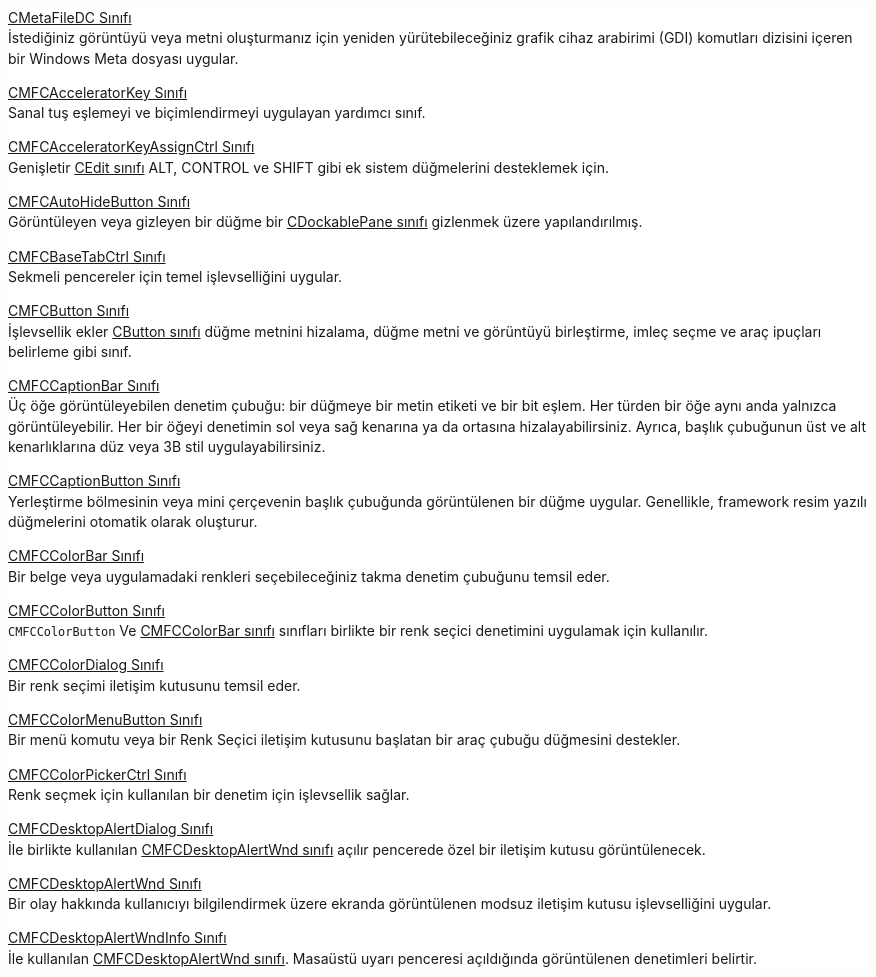  [CMetaFileDC Sınıfı](../../mfc/reference/cmetafiledc-class.md)  
 İstediğiniz görüntüyü veya metni oluşturmanız için yeniden yürütebileceğiniz grafik cihaz arabirimi (GDI) komutları dizisini içeren bir Windows Meta dosyası uygular.  
  
 [CMFCAcceleratorKey Sınıfı](../../mfc/reference/cmfcacceleratorkey-class.md)  
 Sanal tuş eşlemeyi ve biçimlendirmeyi uygulayan yardımcı sınıf.  
  
 [CMFCAcceleratorKeyAssignCtrl Sınıfı](../../mfc/reference/cmfcacceleratorkeyassignctrl-class.md)  
 Genişletir [CEdit sınıfı](../../mfc/reference/cedit-class.md) ALT, CONTROL ve SHIFT gibi ek sistem düğmelerini desteklemek için.  
  
 [CMFCAutoHideButton Sınıfı](../../mfc/reference/cmfcautohidebutton-class.md)  
 Görüntüleyen veya gizleyen bir düğme bir [CDockablePane sınıfı](../../mfc/reference/cdockablepane-class.md) gizlenmek üzere yapılandırılmış.  
  
 [CMFCBaseTabCtrl Sınıfı](../../mfc/reference/cmfcbasetabctrl-class.md)  
 Sekmeli pencereler için temel işlevselliğini uygular.  
  
 [CMFCButton Sınıfı](../../mfc/reference/cmfcbutton-class.md)  
 İşlevsellik ekler [CButton sınıfı](../../mfc/reference/cbutton-class.md) düğme metnini hizalama, düğme metni ve görüntüyü birleştirme, imleç seçme ve araç ipuçları belirleme gibi sınıf.  
  
 [CMFCCaptionBar Sınıfı](../../mfc/reference/cmfccaptionbar-class.md)  
 Üç öğe görüntüleyebilen denetim çubuğu: bir düğmeye bir metin etiketi ve bir bit eşlem. Her türden bir öğe aynı anda yalnızca görüntüleyebilir. Her bir öğeyi denetimin sol veya sağ kenarına ya da ortasına hizalayabilirsiniz. Ayrıca, başlık çubuğunun üst ve alt kenarlıklarına düz veya 3B stil uygulayabilirsiniz.  
  
 [CMFCCaptionButton Sınıfı](../../mfc/reference/cmfccaptionbutton-class.md)  
 Yerleştirme bölmesinin veya mini çerçevenin başlık çubuğunda görüntülenen bir düğme uygular. Genellikle, framework resim yazılı düğmelerini otomatik olarak oluşturur.  
  
 [CMFCColorBar Sınıfı](../../mfc/reference/cmfccolorbar-class.md)  
 Bir belge veya uygulamadaki renkleri seçebileceğiniz takma denetim çubuğunu temsil eder.  
  
 [CMFCColorButton Sınıfı](../../mfc/reference/cmfccolorbutton-class.md)  
 `CMFCColorButton` Ve [CMFCColorBar sınıfı](../../mfc/reference/cmfccolorbar-class.md) sınıfları birlikte bir renk seçici denetimini uygulamak için kullanılır.  
  
 [CMFCColorDialog Sınıfı](../../mfc/reference/cmfccolordialog-class.md)  
 Bir renk seçimi iletişim kutusunu temsil eder.  
  
 [CMFCColorMenuButton Sınıfı](../../mfc/reference/cmfccolormenubutton-class.md)  
 Bir menü komutu veya bir Renk Seçici iletişim kutusunu başlatan bir araç çubuğu düğmesini destekler.  
  
 [CMFCColorPickerCtrl Sınıfı](../../mfc/reference/cmfccolorpickerctrl-class.md)  
 Renk seçmek için kullanılan bir denetim için işlevsellik sağlar.  
  
 [CMFCDesktopAlertDialog Sınıfı](../../mfc/reference/cmfcdesktopalertdialog-class.md)  
 İle birlikte kullanılan [CMFCDesktopAlertWnd sınıfı](../../mfc/reference/cmfcdesktopalertwnd-class.md) açılır pencerede özel bir iletişim kutusu görüntülenecek.  
  
 [CMFCDesktopAlertWnd Sınıfı](../../mfc/reference/cmfcdesktopalertwnd-class.md)  
 Bir olay hakkında kullanıcıyı bilgilendirmek üzere ekranda görüntülenen modsuz iletişim kutusu işlevselliğini uygular.  
  
 [CMFCDesktopAlertWndInfo Sınıfı](../../mfc/reference/cmfcdesktopalertwndinfo-class.md)  
 İle kullanılan [CMFCDesktopAlertWnd sınıfı](../../mfc/reference/cmfcdesktopalertwnd-class.md). Masaüstü uyarı penceresi açıldığında görüntülenen denetimleri belirtir.  
  